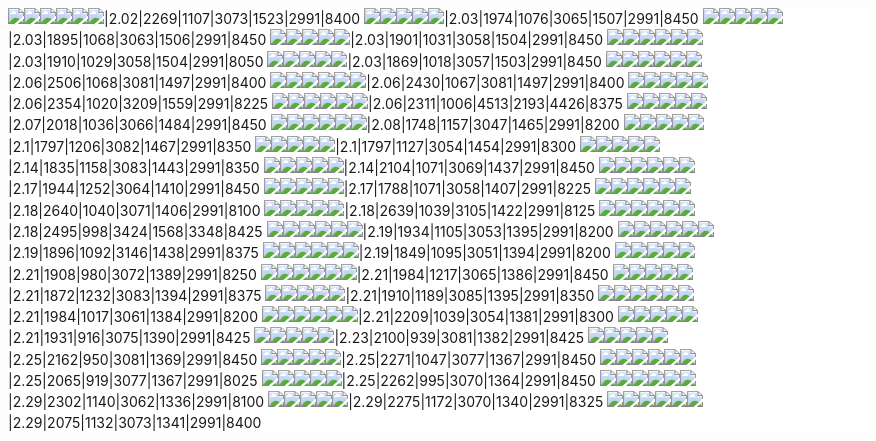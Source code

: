 ![](/item/6675.png)![](/item/3095.png)![](/item/1001.png)![](/item/1053.png)![](/item/1055.png)![](/item/1036.png)|2.02|2269|1107|3073|1523|2991|8400
![](/item/6672.png)![](/item/6676.png)![](/item/1053.png)![](/item/1055.png)![](/item/3006.png)|2.03|1974|1076|3065|1507|2991|8450
![](/item/6672.png)![](/item/3033.png)![](/item/1053.png)![](/item/1055.png)![](/item/3006.png)|2.03|1895|1068|3063|1506|2991|8450
![](/item/6672.png)![](/item/6696.png)![](/item/1053.png)![](/item/1055.png)![](/item/3006.png)|2.03|1901|1031|3058|1504|2991|8450
![](/item/6672.png)![](/item/3006.png)![](/item/1053.png)![](/item/1055.png)![](/item/1038.png)![](/item/1038.png)|2.03|1910|1029|3058|1504|2991|8050
![](/item/6672.png)![](/item/6693.png)![](/item/1053.png)![](/item/1055.png)![](/item/3006.png)|2.03|1869|1018|3057|1503|2991|8450
![](/item/6675.png)![](/item/6676.png)![](/item/1001.png)![](/item/1053.png)![](/item/1055.png)![](/item/1036.png)|2.06|2506|1068|3081|1497|2991|8400
![](/item/6675.png)![](/item/3033.png)![](/item/1001.png)![](/item/1053.png)![](/item/1055.png)![](/item/1036.png)|2.06|2430|1067|3081|1497|2991|8400
![](/item/6675.png)![](/item/3072.png)![](/item/1001.png)![](/item/1055.png)![](/item/1037.png)|2.06|2354|1020|3209|1559|2991|8225
![](/item/6675.png)![](/item/6673.png)![](/item/1001.png)![](/item/1055.png)![](/item/1037.png)![](/item/1036.png)|2.06|2311|1006|4513|2193|4426|8375
![](/item/6676.png)![](/item/3087.png)![](/item/1053.png)![](/item/1055.png)![](/item/3006.png)|2.07|2018|1036|3066|1484|2991|8450
![](/item/3124.png)![](/item/3095.png)![](/item/1001.png)![](/item/1053.png)![](/item/1055.png)![](/item/1036.png)|2.08|1748|1157|3047|1465|2991|8200
![](/item/6672.png)![](/item/3153.png)![](/item/1001.png)![](/item/1055.png)![](/item/1038.png)|2.1|1797|1206|3082|1467|2991|8350
![](/item/3091.png)![](/item/6671.png)![](/item/1053.png)![](/item/1055.png)![](/item/1036.png)|2.1|1797|1127|3054|1454|2991|8300
![](/item/3153.png)![](/item/3087.png)![](/item/1001.png)![](/item/1055.png)![](/item/1038.png)|2.14|1835|1158|3083|1443|2991|8350
![](/item/6676.png)![](/item/3095.png)![](/item/1053.png)![](/item/1055.png)![](/item/3006.png)|2.14|2104|1071|3069|1437|2991|8450
![](/item/6672.png)![](/item/6671.png)![](/item/1053.png)![](/item/1055.png)![](/item/1036.png)![](/item/1036.png)|2.17|1944|1252|3064|1410|2991|8450
![](/item/6672.png)![](/item/3094.png)![](/item/1053.png)![](/item/1055.png)![](/item/1037.png)|2.17|1788|1071|3058|1407|2991|8225
![](/item/6691.png)![](/item/6696.png)![](/item/1001.png)![](/item/1053.png)![](/item/1055.png)![](/item/1036.png)|2.18|2640|1040|3071|1406|2991|8100
![](/item/3074.png)![](/item/6691.png)![](/item/1001.png)![](/item/1055.png)![](/item/1037.png)|2.18|2639|1039|3105|1422|2991|8125
![](/item/6691.png)![](/item/6609.png)![](/item/1001.png)![](/item/1053.png)![](/item/1055.png)![](/item/1037.png)|2.18|2495|998|3424|1568|3348|8425
![](/item/6676.png)![](/item/3124.png)![](/item/1001.png)![](/item/1053.png)![](/item/1055.png)![](/item/1036.png)|2.19|1934|1105|3053|1395|2991|8200
![](/item/3124.png)![](/item/3072.png)![](/item/1001.png)![](/item/1055.png)![](/item/1037.png)![](/item/1036.png)|2.19|1896|1092|3146|1438|2991|8375
![](/item/3124.png)![](/item/3033.png)![](/item/1001.png)![](/item/1053.png)![](/item/1055.png)![](/item/1036.png)|2.19|1849|1095|3051|1394|2991|8200
![](/item/6675.png)![](/item/3091.png)![](/item/1001.png)![](/item/1053.png)![](/item/1055.png)|2.21|1908|980|3072|1389|2991|8250
![](/item/6671.png)![](/item/3087.png)![](/item/1053.png)![](/item/1055.png)![](/item/1036.png)![](/item/1036.png)|2.21|1984|1217|3065|1386|2991|8450
![](/item/6671.png)![](/item/3153.png)![](/item/1055.png)![](/item/1037.png)![](/item/1036.png)|2.21|1872|1232|3083|1394|2991|8375
![](/item/3095.png)![](/item/3153.png)![](/item/1001.png)![](/item/1055.png)![](/item/1038.png)|2.21|1910|1189|3085|1395|2991|8350
![](/item/6676.png)![](/item/3091.png)![](/item/1001.png)![](/item/1053.png)![](/item/1055.png)![](/item/1036.png)|2.21|1984|1017|3061|1384|2991|8200
![](/item/6691.png)![](/item/3091.png)![](/item/1001.png)![](/item/1053.png)![](/item/1055.png)![](/item/1036.png)|2.21|2209|1039|3054|1381|2991|8300
![](/item/6675.png)![](/item/3085.png)![](/item/1053.png)![](/item/1055.png)![](/item/1037.png)|2.21|1931|916|3075|1390|2991|8425
![](/item/6675.png)![](/item/3046.png)![](/item/1053.png)![](/item/1055.png)![](/item/1037.png)|2.23|2100|939|3081|1382|2991|8425
![](/item/6675.png)![](/item/6695.png)![](/item/1053.png)![](/item/1055.png)![](/item/3006.png)|2.25|2162|950|3081|1369|2991|8450
![](/item/6676.png)![](/item/3033.png)![](/item/1053.png)![](/item/1055.png)![](/item/3006.png)|2.25|2271|1047|3077|1367|2991|8450
![](/item/6675.png)![](/item/3006.png)![](/item/1053.png)![](/item/1055.png)![](/item/1038.png)![](/item/1037.png)|2.25|2065|919|3077|1367|2991|8025
![](/item/6696.png)![](/item/6676.png)![](/item/1053.png)![](/item/1055.png)![](/item/3006.png)|2.25|2262|995|3070|1364|2991|8450
![](/item/6672.png)![](/item/6691.png)![](/item/1001.png)![](/item/1053.png)![](/item/1055.png)![](/item/1036.png)|2.29|2302|1140|3062|1336|2991|8100
![](/item/6672.png)![](/item/3142.png)![](/item/1053.png)![](/item/1055.png)![](/item/1037.png)|2.29|2275|1172|3070|1340|2991|8325
![](/item/6672.png)![](/item/3031.png)![](/item/1001.png)![](/item/1053.png)![](/item/1055.png)![](/item/1036.png)|2.29|2075|1132|3073|1341|2991|8400
